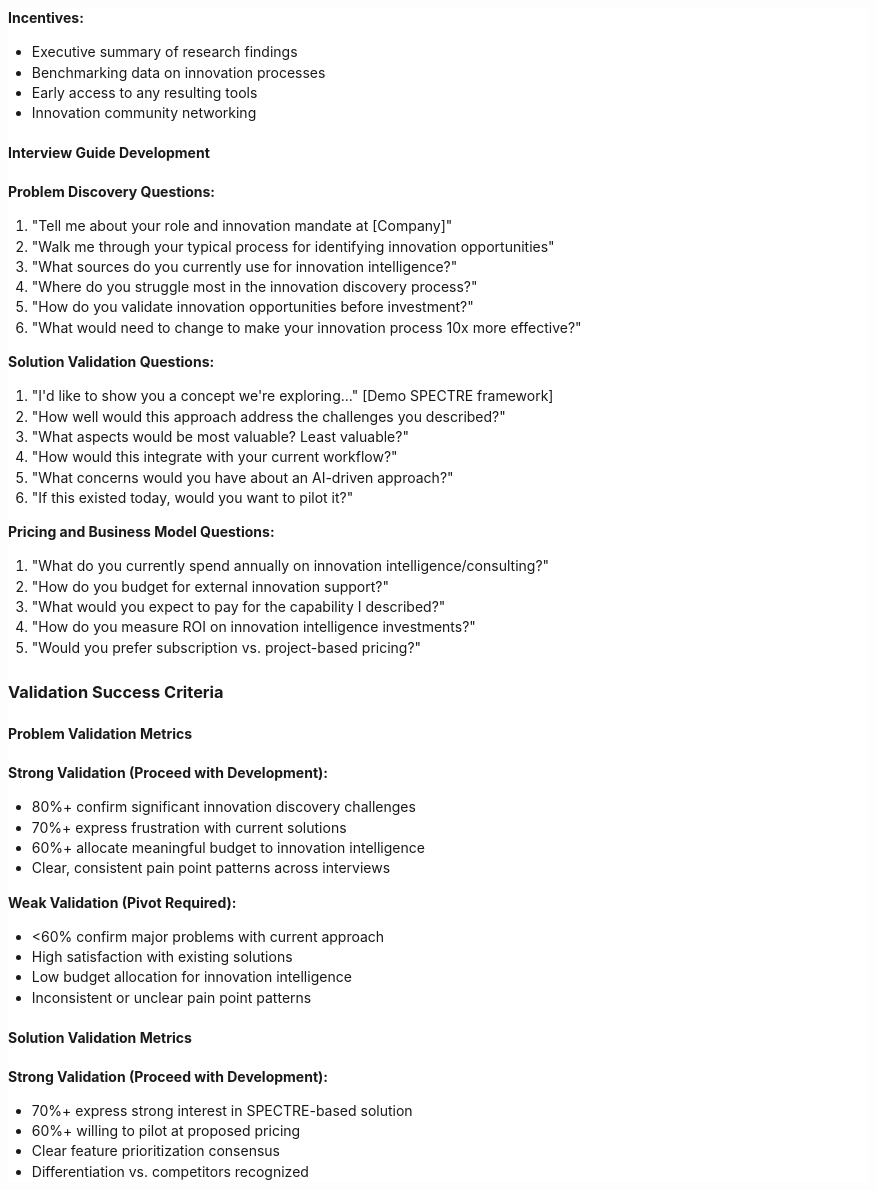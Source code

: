 **Incentives:**
- Executive summary of research findings
- Benchmarking data on innovation processes
- Early access to any resulting tools
- Innovation community networking

#### **Interview Guide Development**

**Problem Discovery Questions:**
1. "Tell me about your role and innovation mandate at [Company]"
2. "Walk me through your typical process for identifying innovation opportunities"
3. "What sources do you currently use for innovation intelligence?"
4. "Where do you struggle most in the innovation discovery process?"
5. "How do you validate innovation opportunities before investment?"
6. "What would need to change to make your innovation process 10x more effective?"

**Solution Validation Questions:**
1. "I'd like to show you a concept we're exploring..." [Demo SPECTRE framework]
2. "How well would this approach address the challenges you described?"
3. "What aspects would be most valuable? Least valuable?"
4. "How would this integrate with your current workflow?"
5. "What concerns would you have about an AI-driven approach?"
6. "If this existed today, would you want to pilot it?"

**Pricing and Business Model Questions:**
1. "What do you currently spend annually on innovation intelligence/consulting?"
2. "How do you budget for external innovation support?"
3. "What would you expect to pay for the capability I described?"
4. "How do you measure ROI on innovation intelligence investments?"
5. "Would you prefer subscription vs. project-based pricing?"

### **Validation Success Criteria**

#### **Problem Validation Metrics**
**Strong Validation (Proceed with Development):**
- 80%+ confirm significant innovation discovery challenges
- 70%+ express frustration with current solutions
- 60%+ allocate meaningful budget to innovation intelligence
- Clear, consistent pain point patterns across interviews

**Weak Validation (Pivot Required):**
- <60% confirm major problems with current approach
- High satisfaction with existing solutions
- Low budget allocation for innovation intelligence
- Inconsistent or unclear pain point patterns

#### **Solution Validation Metrics**
**Strong Validation (Proceed with Development):**
- 70%+ express strong interest in SPECTRE-based solution
- 60%+ willing to pilot at proposed pricing
- Clear feature prioritization consensus
- Differentiation vs. competitors recognized
